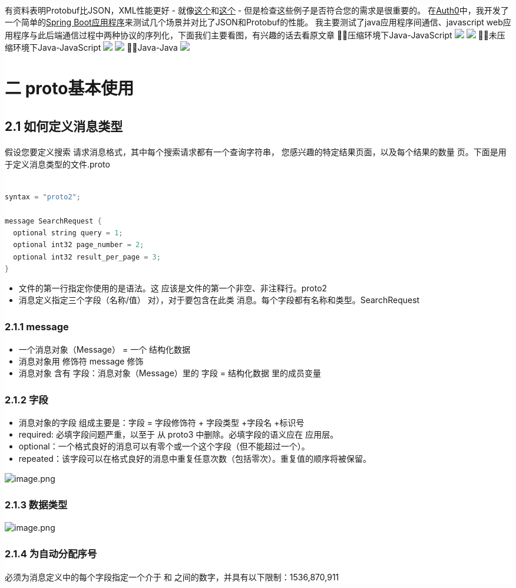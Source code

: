 有资料表明Protobuf比JSON，XML性能更好 - 就像[这个](https://link.zhihu.com/?target=https%3A//github.com/eishay/jvm-serializers/wiki)和[这个](https://link.zhihu.com/?target=https%3A//maxondev.com/serialization-performance-comparison-c-net-formats-frameworks-xmldatacontractserializer-xmlserializer-binaryformatter-json-newtonsoft-servicestack-text/) - 但是检查这些例子是否符合您的需求是很重要的。 在[Auth0](https://link.zhihu.com/?target=https%3A//auth0.com/)中，我开发了一个简单的[Spring Boot应用程序](https://link.zhihu.com/?target=https%3A//github.com/brunokrebs/auth0-speed-test)来测试几个场景并对比了JSON和Protobuf的性能。 我主要测试了java应用程序间通信、javascript web应用程序与此后端通信过程中两种协议的序列化，下面我们主要看图，有兴趣的话去看原文章
🌈🌈压缩环境下Java-JavaScript
![](https://cdn.nlark.com/yuque/0/2023/png/12426173/1683266099152-9bb9a1ff-b9ab-407b-b684-8ac7614dec79.png#averageHue=%23f9f3ee&clientId=u4e862118-5706-4&from=paste&id=ub8923758&originHeight=1260&originWidth=2400&originalType=url&ratio=1.25&rotation=0&showTitle=false&status=done&style=none&taskId=ue2cac1a4-bb4f-4229-b58f-70efae106f5&title=)
![](https://cdn.nlark.com/yuque/0/2023/png/12426173/1683266111692-7f8970e8-d8c6-47a4-87b7-d75932239db9.png#averageHue=%23f8f6ee&clientId=u4e862118-5706-4&from=paste&id=ubc3ba5fa&originHeight=1260&originWidth=2400&originalType=url&ratio=1.25&rotation=0&showTitle=false&status=done&style=none&taskId=ufe16c6f7-c711-46c5-bc3a-4b2299a4189&title=)
🌈🌈未压缩环境下Java-JavaScript
![](https://cdn.nlark.com/yuque/0/2023/png/12426173/1683266317166-e9d5f7a5-f70e-4c99-89c2-4270080905d4.png#averageHue=%23f9f3ef&clientId=u4e862118-5706-4&from=paste&id=u723ca72c&originHeight=1260&originWidth=2400&originalType=url&ratio=1.25&rotation=0&showTitle=false&status=done&style=none&taskId=ua7186688-e6bf-4e30-9513-9463e6c1dd4&title=)
![](https://cdn.nlark.com/yuque/0/2023/png/12426173/1683266324566-bace4d75-8514-4d6b-98a0-18c5bf25db33.png#averageHue=%23f7f5e8&clientId=u4e862118-5706-4&from=paste&id=u94e0f1d5&originHeight=1260&originWidth=2400&originalType=url&ratio=1.25&rotation=0&showTitle=false&status=done&style=none&taskId=u4fa5767b-cf6d-4f00-aaa2-0e97ba2a7ac&title=)
🌈🌈Java-Java
![](https://cdn.nlark.com/yuque/0/2023/png/12426173/1683266369899-2d88cc10-e643-4a46-99f0-4280a06ffdb5.png#averageHue=%23f9f5f3&clientId=u4e862118-5706-4&from=paste&id=u89597868&originHeight=1260&originWidth=2400&originalType=url&ratio=1.25&rotation=0&showTitle=false&status=done&style=none&taskId=u87638c5c-62d3-4e13-aba3-369217daee1&title=)
# 二  proto基本使用
## 2.1 如何定义消息类型
假设您要定义搜索 请求消息格式，其中每个搜索请求都有一个查询字符串， 您感兴趣的特定结果页面，以及每个结果的数量 页。下面是用于定义消息类型的文件.proto
```java

syntax = "proto2";

message SearchRequest {
  optional string query = 1;
  optional int32 page_number = 2;
  optional int32 result_per_page = 3;
}
```

- 文件的第一行指定你使用的是语法。这 应该是文件的第一个非空、非注释行。proto2
- 消息定义指定三个字段（名称/值） 对），对于要包含在此类 消息。每个字段都有名称和类型。SearchRequest
### 2.1.1 message 

- 一个消息对象（Message） = 一个 结构化数据
- 消息对象用 修饰符 message 修饰
- 消息对象 含有 字段：消息对象（Message）里的 字段 = 结构化数据 里的成员变量
### 2.1.2 字段

- 消息对象的字段 组成主要是：字段 = 字段修饰符 + 字段类型 +字段名 +标识号
- required: 必填字段问题严重，以至于 从 proto3 中删除。必填字段的语义应在 应用层。
- optional：一个格式良好的消息可以有零个或一个这个字段（但不能超过一个）。
- repeated：该字段可以在格式良好的消息中重复任意次数（包括零次）。重复值的顺序将被保留。

![image.png](https://cdn.nlark.com/yuque/0/2023/png/12426173/1683267074019-8222d888-ed22-4457-bb15-c576f23af019.png#averageHue=%23eeeeee&clientId=u4e862118-5706-4&from=paste&id=ua6bb359d&originHeight=280&originWidth=1040&originalType=url&ratio=1.25&rotation=0&showTitle=false&size=84588&status=done&style=none&taskId=u6819c7f3-0521-4ce3-926c-1c470a8c6ab&title=)
### 2.1.3 数据类型
![image.png](https://cdn.nlark.com/yuque/0/2023/png/12426173/1683267097424-5109e9e5-7b48-47b7-9697-995f670ce1f1.png#averageHue=%23f1f1f1&clientId=u4e862118-5706-4&from=paste&id=u0ca044cd&originHeight=648&originWidth=870&originalType=url&ratio=1.25&rotation=0&showTitle=false&size=105295&status=done&style=none&taskId=ud821a237-6817-405c-ae20-4463ad22604&title=)
### 2.1.4 为自动分配序号
必须为消息定义中的每个字段指定一个介于 和 之间的数字，并具有以下限制：1536,870,911
